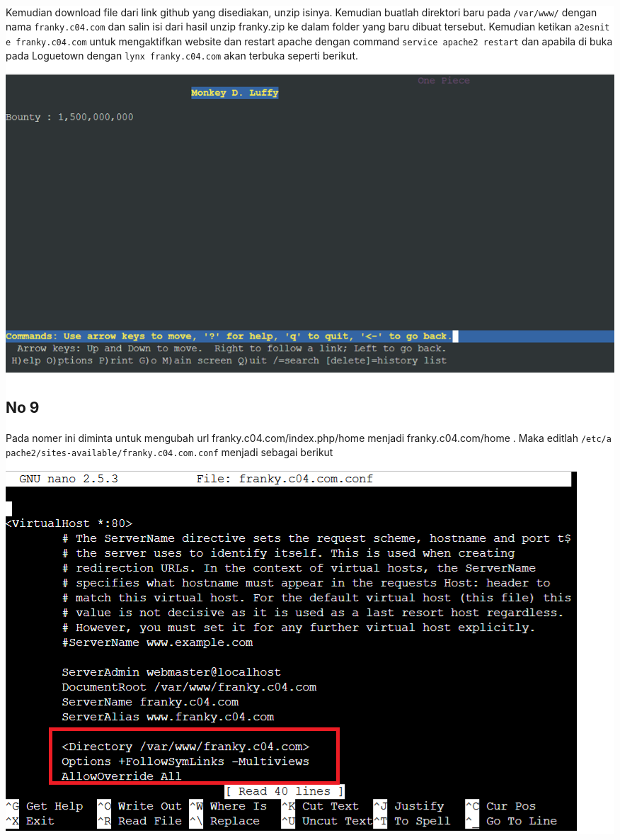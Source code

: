 Kemudian download file dari link github yang disediakan, unzip isinya. Kemudian buatlah direktori baru pada `/var/www/` dengan nama `franky.c04.com` dan salin isi dari hasil unzip franky.zip ke dalam folder yang baru dibuat tersebut. Kemudian ketikan `a2esnite franky.c04.com` untuk mengaktifkan website dan restart apache dengan command `service apache2 restart` dan apabila di buka pada Loguetown dengan `lynx franky.c04.com` akan terbuka seperti berikut.

![imgfranky](img/franky.png)

## No 9
Pada nomer ini diminta untuk mengubah url franky.c04.com/index.php/home menjadi franky.c04.com/home . Maka editlah `/etc/apache2/sites-available/franky.c04.com.conf` menjadi sebagai berikut 

![img9.1](img/9.2.png)
